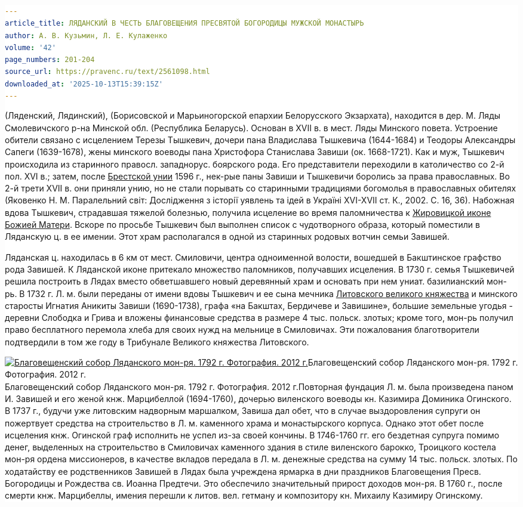 ```yaml
---
article_title: ЛЯДАНСКИЙ В ЧЕСТЬ БЛАГОВЕЩЕНИЯ ПРЕСВЯТОЙ БОГОРОДИЦЫ МУЖСКОЙ МОНАСТЫРЬ
author: А. В. Кузьмин, Л. Е. Кулаженко
volume: '42'
page_numbers: 201-204
source_url: https://pravenc.ru/text/2561098.html
downloaded_at: '2025-10-13T15:39:15Z'
---
```


(Ляденский, Лядинский), (Борисовской и Марьиногорской епархии Белорусского Экзархата), находится в дер. М. Ляды Смолевичского р-на Минской обл. (Республика Беларусь). Основан в XVII в. в мест. Ляды Минского повета. Устроение обители связано с исцелением Терезы Тышкевич, дочери пана Владислава Тышкевича (1644-1684) и Теодоры Александры Сапеги (1639-1678), жены минского воеводы пана Христофора Станислава Завиши (ок. 1668-1721). Как и муж, Тышкевич происходила из старинного правосл. западнорус. боярского рода. Его представители переходили в католичество со 2-й пол. XVI в.; затем, после [Брестской унии](<https://pravenc.ru/text/Брестская уния.html>) 1596 г., нек-рые паны Завиши и Тышкевичи боролись за права православных. Во 2-й трети XVII в. они приняли унию, но не стали порывать со старинными традициями богомолья в православных обителях (Яковенко Н. М. Паралельний свiт: Дослiдження з iсторiï уявлень та iдей в Украïнi XVI-XVII ст. К., 2002. С. 16, 36). Набожная вдова Тышкевич, страдавшая тяжелой болезнью, получила исцеление во время паломничества к [Жировицкой иконе Божией Матери](<https://pravenc.ru/text/Жировицкой иконе Божией Матери.html>). Вскоре по просьбе Тышкевич был выполнен список с чудотворного образа, который поместили в Ляданскую ц. в ее имении. Этот храм располагался в одной из старинных родовых вотчин семьи Завишей.

Ляданская ц. находилась в 6 км от мест. Смиловичи, центра одноименной волости, вошедшей в Бакштинское графство рода Завишей. К Ляданской иконе притекало множество паломников, получавших исцеления. В 1730 г. семья Тышкевичей решила построить в Лядах вместо обветшавшего новый деревянный храм и основать при нем униат. базилианский мон-рь. В 1732 г. Л. м. были переданы от имени вдовы Тышкевич и ее сына мечника [Литовского великого княжества](<https://pravenc.ru/text/Литовского великого княжества.html>) и минского старосты Игнатия Аникиты Завиши (1690-1738), графа «на Бакштах, Бердичеве и Завишине», большие земельные угодья - деревни Слободка и Грива и вложены финансовые средства в размере 4 тыс. польск. злотых; кроме того, мон-рь получил право бесплатного перемола хлеба для своих нужд на мельнице в Смиловичах. Эти пожалования благотворители подтвердили в том же году в Трибунале Великого княжества Литовского.

[![Благовещенский собор Ляданского мон-ря. 1792 г. Фотография. 2012 г.](https://pravenc.ru/data/2020/06/21/1236347335/i200.jpg "Кликните для увеличения картинки")](https://pravenc.ru/data/2020/06/21/1236347335/i400.jpg)Благовещенский собор Ляданского мон-ря. 1792 г. Фотография. 2012 г.  
Благовещенский собор Ляданского мон-ря. 1792 г. Фотография. 2012 г.Повторная фундация Л. м. была произведена паном И. Завишей и его женой кнж. Марцибеллой (1694-1760), дочерью виленского воеводы кн. Казимира Доминика Огинского. В 1737 г., будучи уже литовским надворным маршалком, Завиша дал обет, что в случае выздоровления супруги он пожертвует средства на строительство в Л. м. каменного храма и монастырского корпуса. Однако этот обет после исцеления кнж. Огинской граф исполнить не успел из-за своей кончины. В 1746-1760 гг. его бездетная супруга помимо денег, выделенных на строительство в Смиловичах каменного здания в стиле виленского барокко, Троицкого костела мон-ря ордена миссионеров, в качестве вкладов передала в Л. м. денежные средства на сумму 14 тыс. польск. злотых. По ходатайству ее родственников Завишей в Лядах была учреждена ярмарка в дни праздников Благовещения Пресв. Богородицы и Рождества св. Иоанна Предтечи. Это обеспечило значительный прирост доходов мон-ря. В 1760 г., после смерти кнж. Марцибеллы, имения перешли к литов. вел. гетману и композитору кн. Михаилу Казимиру Огинскому.
